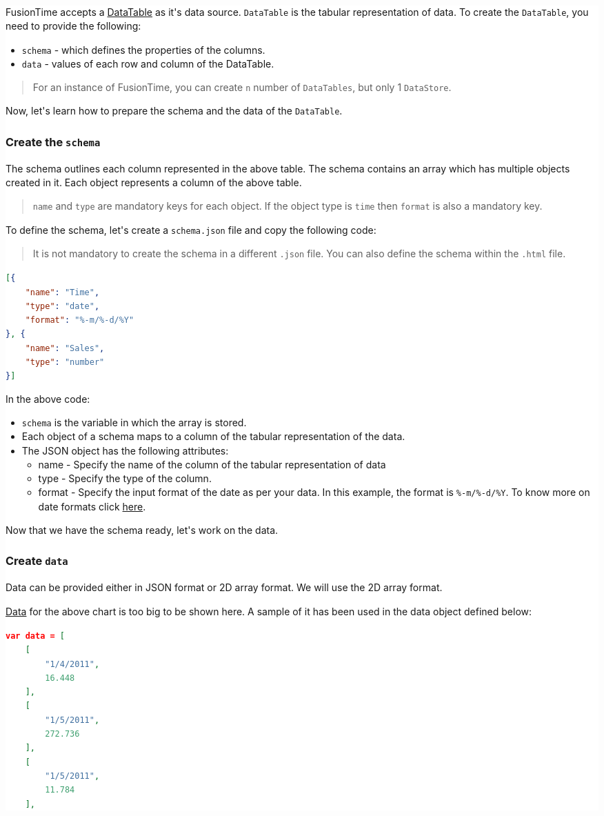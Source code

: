 FusionTime accepts a [DataTable](/fusiontime/fusiontime-data-engine/overview#what-is-a-datatable-) as it's data source. `DataTable`  is the tabular representation of data. To create the `DataTable`, you need to provide the following:

* `schema` - which defines the properties of the columns.  
* `data` - values of each row and column of the DataTable.

> For an instance of FusionTime, you can create `n` number of `DataTables`, but only 1 `DataStore`.

Now, let's learn how to prepare the schema and the data of the `DataTable`.

### Create the `schema`

The schema outlines each column represented in the above table. The schema contains an array which has multiple objects created in it. Each object represents a column of the above table.

> `name` and `type` are mandatory keys for each object. If the object type is `time` then `format` is also a mandatory key.

To define the schema, let's create a `schema.json` file and copy the following code:

> It is not mandatory to create the schema in a different `.json` file. You can also define the schema within the `.html` file.

```json
[{
    "name": "Time",
    "type": "date",
    "format": "%-m/%-d/%Y"
}, {
    "name": "Sales",
    "type": "number"
}]
```

In the above code:

* `schema` is the variable in which the array is stored.
* Each object of a schema maps to a column of the tabular representation of the data.
* The JSON object has the following attributes:
  * name - Specify the name of the column of the tabular representation of data
  * type - Specify the type of the column.
  * format - Specify the input format of the date as per your data. In this example, the format is `%-m/%-d/%Y`. To know more on date formats click [here](https://www.fusioncharts.com/dev/fusiontime/fusiontime-attributes).

Now that we have the schema ready, let's work on the data.

### Create `data`

Data can be provided either in JSON format or 2D array format. We will use the 2D array format.

[Data](https://raw.githubusercontent.com/fusioncharts/dev_centre_docs/master/assets/datasources/fusiontime/integrations-react/data.json) for the above chart is too big to be shown here. A sample of it has been used in the data object defined below:

```json
var data = [
    [
        "1/4/2011",
        16.448
    ],
    [
        "1/5/2011",
        272.736
    ],
    [
        "1/5/2011",
        11.784
    ],
```